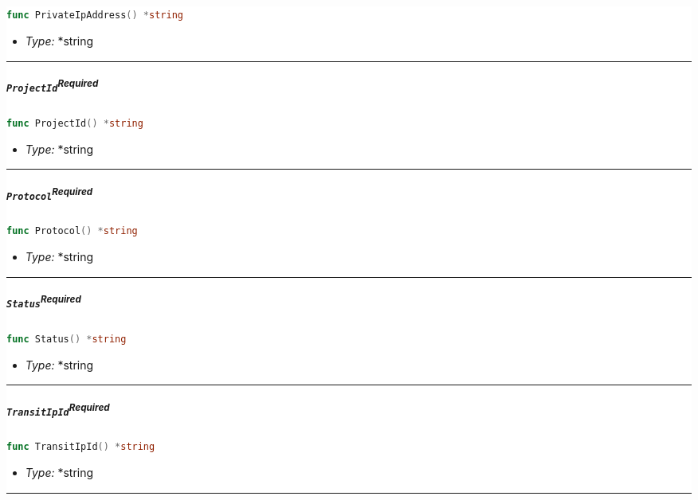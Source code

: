 ```go
func PrivateIpAddress() *string
```

- *Type:* *string

---

##### `ProjectId`<sup>Required</sup> <a name="ProjectId" id="@cdktf/provider-opentelekomcloud.dataOpentelekomcloudPrivateNatDnatRuleV3.DataOpentelekomcloudPrivateNatDnatRuleV3DnatRulesOutputReference.property.projectId"></a>

```go
func ProjectId() *string
```

- *Type:* *string

---

##### `Protocol`<sup>Required</sup> <a name="Protocol" id="@cdktf/provider-opentelekomcloud.dataOpentelekomcloudPrivateNatDnatRuleV3.DataOpentelekomcloudPrivateNatDnatRuleV3DnatRulesOutputReference.property.protocol"></a>

```go
func Protocol() *string
```

- *Type:* *string

---

##### `Status`<sup>Required</sup> <a name="Status" id="@cdktf/provider-opentelekomcloud.dataOpentelekomcloudPrivateNatDnatRuleV3.DataOpentelekomcloudPrivateNatDnatRuleV3DnatRulesOutputReference.property.status"></a>

```go
func Status() *string
```

- *Type:* *string

---

##### `TransitIpId`<sup>Required</sup> <a name="TransitIpId" id="@cdktf/provider-opentelekomcloud.dataOpentelekomcloudPrivateNatDnatRuleV3.DataOpentelekomcloudPrivateNatDnatRuleV3DnatRulesOutputReference.property.transitIpId"></a>

```go
func TransitIpId() *string
```

- *Type:* *string

---

